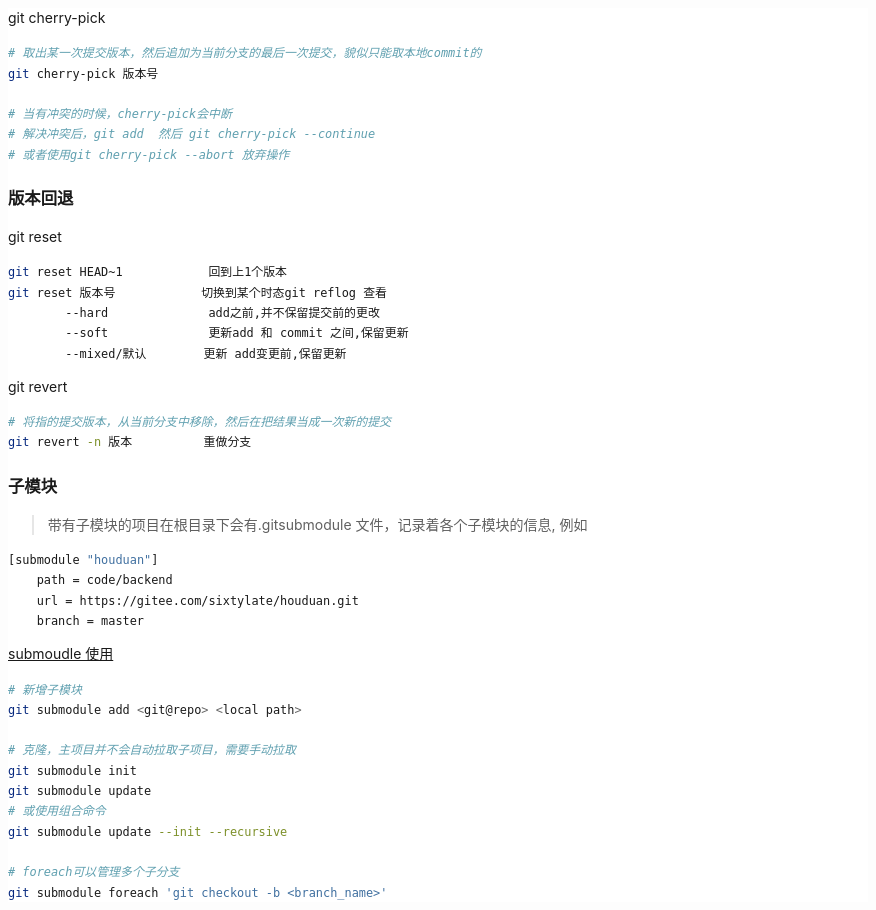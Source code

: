 git cherry-pick



```bash
# 取出某一次提交版本，然后追加为当前分支的最后一次提交，貌似只能取本地commit的
git cherry-pick 版本号

# 当有冲突的时候，cherry-pick会中断
# 解决冲突后，git add  然后 git cherry-pick --continue
# 或者使用git cherry-pick --abort 放弃操作
```

### 版本回退

git reset

```bash
git reset HEAD~1            回到上1个版本
git reset 版本号            切换到某个时态git reflog 查看
        --hard              add之前,并不保留提交前的更改
        --soft              更新add 和 commit 之间,保留更新
        --mixed/默认        更新 add变更前,保留更新

```

git revert

```bash
# 将指的提交版本，从当前分支中移除，然后在把结果当成一次新的提交
git revert -n 版本          重做分支
```

### 子模块

> 带有子模块的项目在根目录下会有.gitsubmodule 文件，记录着各个子模块的信息, 例如

```bash
[submodule "houduan"]
    path = code/backend
    url = https://gitee.com/sixtylate/houduan.git
    branch = master
```

[submoudle 使用](http://blog.jqian.net/post/git-submodule.html)

```bash
# 新增子模块
git submodule add <git@repo> <local path>

# 克隆，主项目并不会自动拉取子项目，需要手动拉取
git submodule init
git submodule update
# 或使用组合命令
git submodule update --init --recursive

# foreach可以管理多个子分支
git submodule foreach 'git checkout -b <branch_name>'

```
